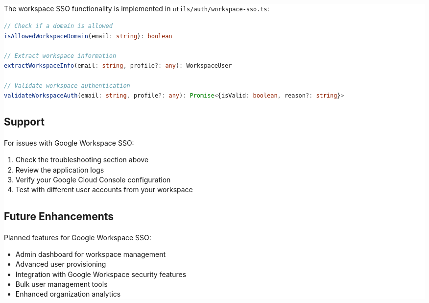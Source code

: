 The workspace SSO functionality is implemented in `utils/auth/workspace-sso.ts`:

```typescript
// Check if a domain is allowed
isAllowedWorkspaceDomain(email: string): boolean

// Extract workspace information
extractWorkspaceInfo(email: string, profile?: any): WorkspaceUser

// Validate workspace authentication
validateWorkspaceAuth(email: string, profile?: any): Promise<{isValid: boolean, reason?: string}>
```

## Support

For issues with Google Workspace SSO:

1. Check the troubleshooting section above
2. Review the application logs
3. Verify your Google Cloud Console configuration
4. Test with different user accounts from your workspace

## Future Enhancements

Planned features for Google Workspace SSO:

- Admin dashboard for workspace management
- Advanced user provisioning
- Integration with Google Workspace security features
- Bulk user management tools
- Enhanced organization analytics
